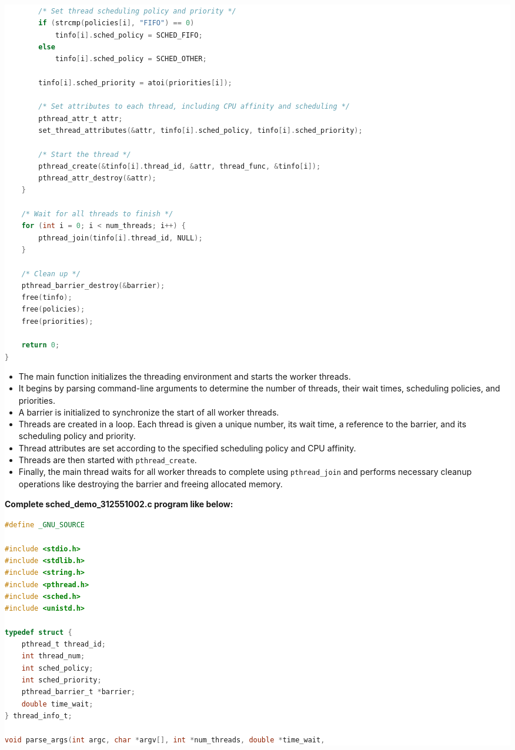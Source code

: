 ```c
        /* Set thread scheduling policy and priority */
        if (strcmp(policies[i], "FIFO") == 0)
            tinfo[i].sched_policy = SCHED_FIFO;
        else
            tinfo[i].sched_policy = SCHED_OTHER;
        
        tinfo[i].sched_priority = atoi(priorities[i]);

        /* Set attributes to each thread, including CPU affinity and scheduling */
        pthread_attr_t attr;
        set_thread_attributes(&attr, tinfo[i].sched_policy, tinfo[i].sched_priority);
        
        /* Start the thread */
        pthread_create(&tinfo[i].thread_id, &attr, thread_func, &tinfo[i]);
        pthread_attr_destroy(&attr);
    }

    /* Wait for all threads to finish */
    for (int i = 0; i < num_threads; i++) {
        pthread_join(tinfo[i].thread_id, NULL);
    }

    /* Clean up */
    pthread_barrier_destroy(&barrier);
    free(tinfo);
    free(policies);
    free(priorities);

    return 0;
}
```

- The main function initializes the threading environment and starts the worker threads.
- It begins by parsing command-line arguments to determine the number of threads, their wait times, scheduling policies, and priorities.
- A barrier is initialized to synchronize the start of all worker threads.
- Threads are created in a loop. Each thread is given a unique number, its wait time, a reference to the barrier, and its scheduling policy and priority.
- Thread attributes are set according to the specified scheduling policy and CPU affinity.
- Threads are then started with `pthread_create`.
- Finally, the main thread waits for all worker threads to complete using `pthread_join` and performs necessary cleanup operations like destroying the barrier and freeing allocated memory.

**Complete sched_demo_312551002.c program like below:**
```c
#define _GNU_SOURCE

#include <stdio.h>
#include <stdlib.h>
#include <string.h>
#include <pthread.h>
#include <sched.h>
#include <unistd.h>

typedef struct {
    pthread_t thread_id;
    int thread_num;
    int sched_policy;
    int sched_priority;
    pthread_barrier_t *barrier;
    double time_wait;
} thread_info_t;

void parse_args(int argc, char *argv[], int *num_threads, double *time_wait, 
```